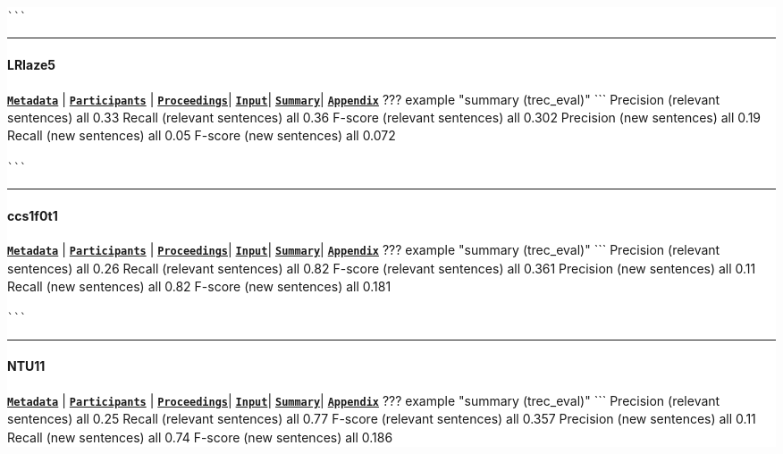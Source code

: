 	```
---
#### LRIaze5 
[**`Metadata`**](./runs.md#lriaze5) | [**`Participants`**](./participants.md#uparislri) | [**`Proceedings`**](./proceedings.md#from-the-texts-to-the-contexts-they-contain-a-chain-of-linguistic-treatments)| [**`Input`**](https://trec.nist.gov/results/trec13/novelty/input.LRIaze5.gz)| [**`Summary`**](https://trec.nist.gov/results/trec13/novelty/summary.LRIaze5.gz)| [**`Appendix`**](https://trec.nist.gov/pubs/trec13/appendices/novelty/LRIaze5.table.pdf)
??? example "summary (trec_eval)"
	```
	Precision (relevant sentences)		all	0.33
	Recall (relevant sentences)			all	0.36
	F-score (relevant sentences)		all	0.302
	Precision (new sentences)			all	0.19
	Recall (new sentences)				all	0.05
	F-score (new sentences)				all	0.072

	```
---
#### ccs1f0t1 
[**`Metadata`**](./runs.md#ccs1f0t1) | [**`Participants`**](./participants.md#idaccsnsa) | [**`Proceedings`**](./proceedings.md#a-hidden-markov-model-for-the-trec-novelty-task)| [**`Input`**](https://trec.nist.gov/results/trec13/novelty/input.ccs1f0t1.gz)| [**`Summary`**](https://trec.nist.gov/results/trec13/novelty/summary.ccs1f0t1.gz)| [**`Appendix`**](https://trec.nist.gov/pubs/trec13/appendices/novelty/ccs1f0t1.table.pdf)
??? example "summary (trec_eval)"
	```
	Precision (relevant sentences)		all	0.26
	Recall (relevant sentences)			all	0.82
	F-score (relevant sentences)		all	0.361
	Precision (new sentences)			all	0.11
	Recall (new sentences)				all	0.82
	F-score (new sentences)				all	0.181

	```
---
#### NTU11 
[**`Metadata`**](./runs.md#ntu11) | [**`Participants`**](./participants.md#ntuchen) | [**`Proceedings`**](./proceedings.md#similarity-computation-in-novelty-detection-and-biomedical-text-categorization)| [**`Input`**](https://trec.nist.gov/results/trec13/novelty/input.NTU11.gz)| [**`Summary`**](https://trec.nist.gov/results/trec13/novelty/summary.NTU11.gz)| [**`Appendix`**](https://trec.nist.gov/pubs/trec13/appendices/novelty/NTU11.table.pdf)
??? example "summary (trec_eval)"
	```
	Precision (relevant sentences)		all	0.25
	Recall (relevant sentences)			all	0.77
	F-score (relevant sentences)		all	0.357
	Precision (new sentences)			all	0.11
	Recall (new sentences)				all	0.74
	F-score (new sentences)				all	0.186
